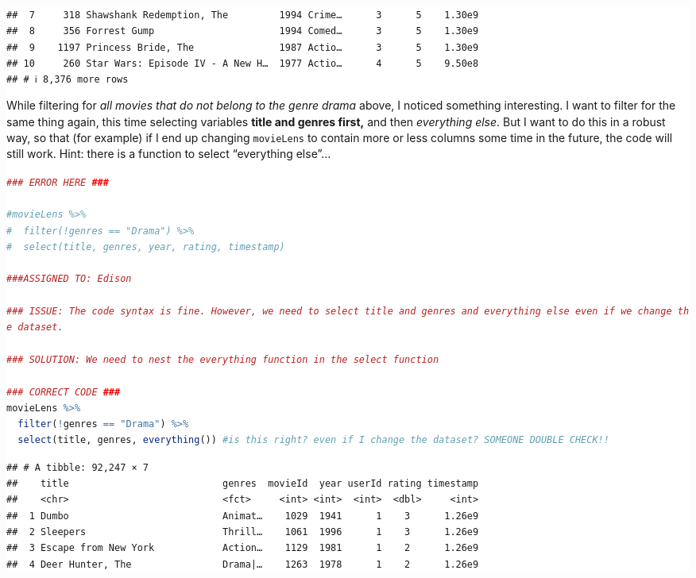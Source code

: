     ##  7     318 Shawshank Redemption, The         1994 Crime…      3      5    1.30e9
    ##  8     356 Forrest Gump                      1994 Comed…      3      5    1.30e9
    ##  9    1197 Princess Bride, The               1987 Actio…      3      5    1.30e9
    ## 10     260 Star Wars: Episode IV - A New H…  1977 Actio…      4      5    9.50e8
    ## # ℹ 8,376 more rows

While filtering for *all movies that do not belong to the genre drama*
above, I noticed something interesting. I want to filter for the same
thing again, this time selecting variables **title and genres first,**
and then *everything else*. But I want to do this in a robust way, so
that (for example) if I end up changing `movieLens` to contain more or
less columns some time in the future, the code will still work. Hint:
there is a function to select “everything else”…

``` r
### ERROR HERE ###

#movieLens %>%
#  filter(!genres == "Drama") %>%
#  select(title, genres, year, rating, timestamp)

###ASSIGNED TO: Edison

### ISSUE: The code syntax is fine. However, we need to select title and genres and everything else even if we change the dataset. 

### SOLUTION: We need to nest the everything function in the select function

### CORRECT CODE ###
movieLens %>%
  filter(!genres == "Drama") %>%
  select(title, genres, everything()) #is this right? even if I change the dataset? SOMEONE DOUBLE CHECK!!
```

    ## # A tibble: 92,247 × 7
    ##    title                           genres  movieId  year userId rating timestamp
    ##    <chr>                           <fct>     <int> <int>  <int>  <dbl>     <int>
    ##  1 Dumbo                           Animat…    1029  1941      1    3      1.26e9
    ##  2 Sleepers                        Thrill…    1061  1996      1    3      1.26e9
    ##  3 Escape from New York            Action…    1129  1981      1    2      1.26e9
    ##  4 Deer Hunter, The                Drama|…    1263  1978      1    2      1.26e9
